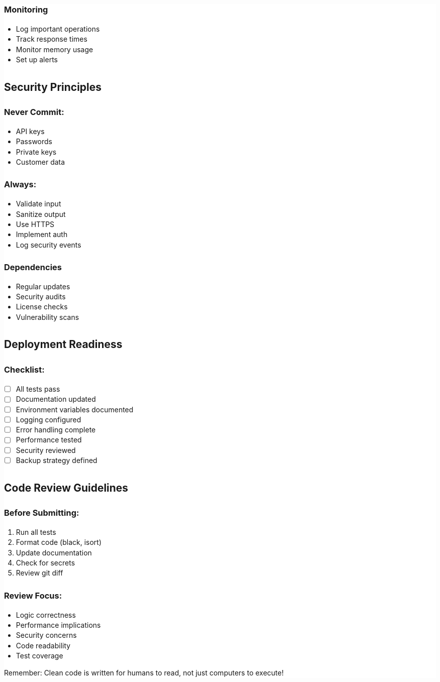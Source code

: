 ### Monitoring
- Log important operations
- Track response times
- Monitor memory usage
- Set up alerts

## Security Principles

### Never Commit:
- API keys
- Passwords
- Private keys
- Customer data

### Always:
- Validate input
- Sanitize output
- Use HTTPS
- Implement auth
- Log security events

### Dependencies
- Regular updates
- Security audits
- License checks
- Vulnerability scans

## Deployment Readiness

### Checklist:
- [ ] All tests pass
- [ ] Documentation updated
- [ ] Environment variables documented
- [ ] Logging configured
- [ ] Error handling complete
- [ ] Performance tested
- [ ] Security reviewed
- [ ] Backup strategy defined

## Code Review Guidelines

### Before Submitting:
1. Run all tests
2. Format code (black, isort)
3. Update documentation
4. Check for secrets
5. Review git diff

### Review Focus:
- Logic correctness
- Performance implications
- Security concerns
- Code readability
- Test coverage

Remember: Clean code is written for humans to read, not just computers to execute!